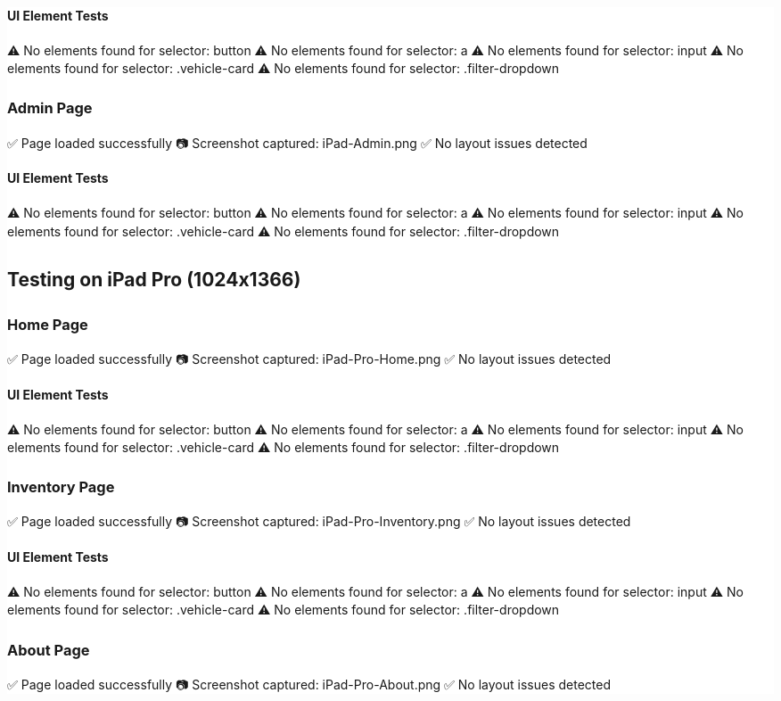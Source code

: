 #### UI Element Tests
⚠️ No elements found for selector: button
⚠️ No elements found for selector: a
⚠️ No elements found for selector: input
⚠️ No elements found for selector: .vehicle-card
⚠️ No elements found for selector: .filter-dropdown

### Admin Page

✅ Page loaded successfully
📷 Screenshot captured: iPad-Admin.png
✅ No layout issues detected

#### UI Element Tests
⚠️ No elements found for selector: button
⚠️ No elements found for selector: a
⚠️ No elements found for selector: input
⚠️ No elements found for selector: .vehicle-card
⚠️ No elements found for selector: .filter-dropdown

## Testing on iPad Pro (1024x1366)

### Home Page

✅ Page loaded successfully
📷 Screenshot captured: iPad-Pro-Home.png
✅ No layout issues detected

#### UI Element Tests
⚠️ No elements found for selector: button
⚠️ No elements found for selector: a
⚠️ No elements found for selector: input
⚠️ No elements found for selector: .vehicle-card
⚠️ No elements found for selector: .filter-dropdown

### Inventory Page

✅ Page loaded successfully
📷 Screenshot captured: iPad-Pro-Inventory.png
✅ No layout issues detected

#### UI Element Tests
⚠️ No elements found for selector: button
⚠️ No elements found for selector: a
⚠️ No elements found for selector: input
⚠️ No elements found for selector: .vehicle-card
⚠️ No elements found for selector: .filter-dropdown

### About Page

✅ Page loaded successfully
📷 Screenshot captured: iPad-Pro-About.png
✅ No layout issues detected
